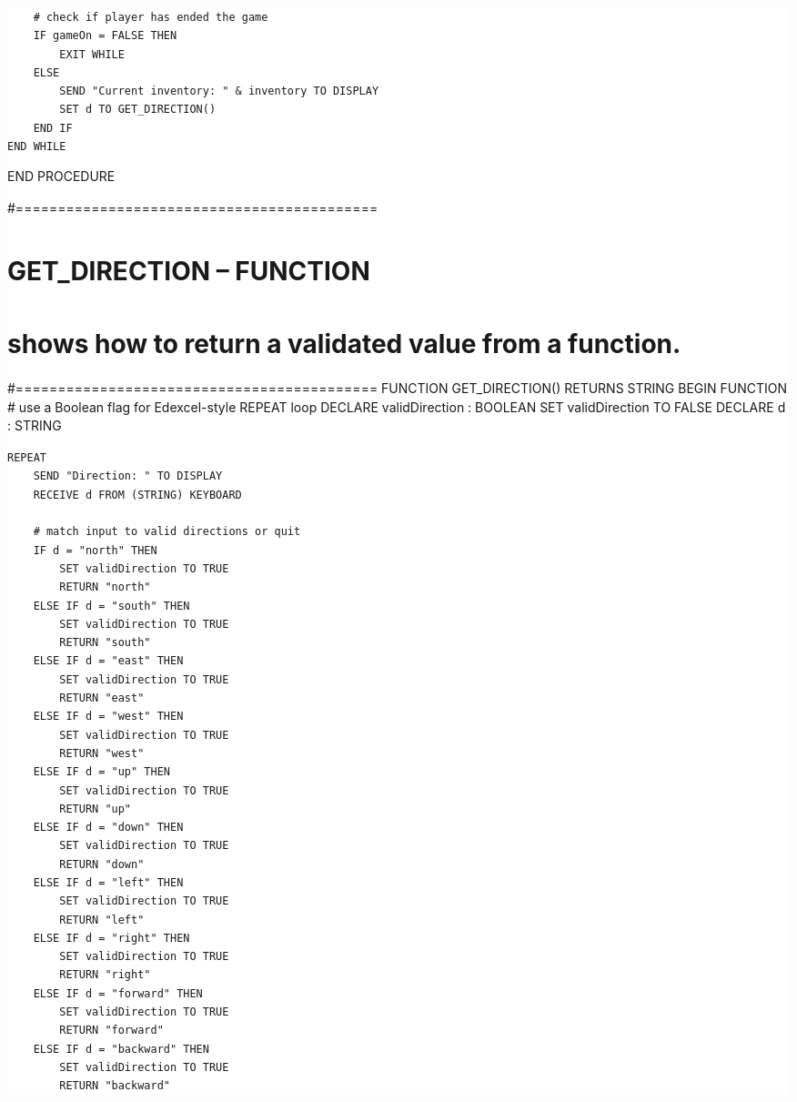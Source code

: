         # check if player has ended the game
        IF gameOn = FALSE THEN
            EXIT WHILE
        ELSE
            SEND "Current inventory: " & inventory TO DISPLAY
            SET d TO GET_DIRECTION()
        END IF
    END WHILE
END PROCEDURE


#===========================================
# GET_DIRECTION – FUNCTION
# shows how to return a validated value from a function.
#===========================================
FUNCTION GET_DIRECTION() RETURNS STRING
BEGIN FUNCTION
    # use a Boolean flag for Edexcel-style REPEAT loop
    DECLARE validDirection : BOOLEAN
    SET validDirection TO FALSE
    DECLARE d : STRING

    REPEAT
        SEND "Direction: " TO DISPLAY
        RECEIVE d FROM (STRING) KEYBOARD

        # match input to valid directions or quit
        IF d = "north" THEN
            SET validDirection TO TRUE
            RETURN "north"
        ELSE IF d = "south" THEN
            SET validDirection TO TRUE
            RETURN "south"
        ELSE IF d = "east" THEN
            SET validDirection TO TRUE
            RETURN "east"
        ELSE IF d = "west" THEN
            SET validDirection TO TRUE
            RETURN "west"
        ELSE IF d = "up" THEN
            SET validDirection TO TRUE
            RETURN "up"
        ELSE IF d = "down" THEN
            SET validDirection TO TRUE
            RETURN "down"
        ELSE IF d = "left" THEN
            SET validDirection TO TRUE
            RETURN "left"
        ELSE IF d = "right" THEN
            SET validDirection TO TRUE
            RETURN "right"
        ELSE IF d = "forward" THEN
            SET validDirection TO TRUE
            RETURN "forward"
        ELSE IF d = "backward" THEN
            SET validDirection TO TRUE
            RETURN "backward"